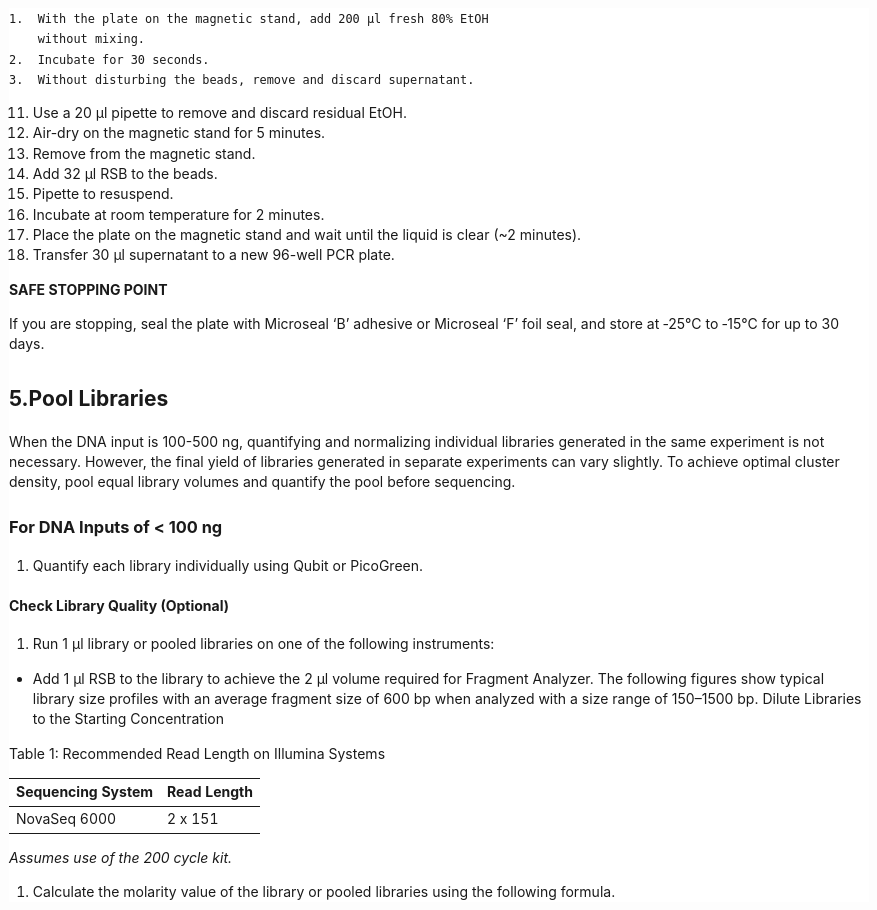     1.  With the plate on the magnetic stand, add 200 µl fresh 80% EtOH
        without mixing.
    2.  Incubate for 30 seconds.
    3.  Without disturbing the beads, remove and discard supernatant.
11. Use a 20 µl pipette to remove and discard residual EtOH.
12. Air-dry on the magnetic stand for 5 minutes.
13. Remove from the magnetic stand.
14. Add 32 µl RSB to the beads.
15. Pipette to resuspend.
16. Incubate at room temperature for 2 minutes.
17. Place the plate on the magnetic stand and wait until the liquid is
    clear (\~2 minutes).
18. Transfer 30 µl supernatant to a new 96-well PCR plate.

**SAFE STOPPING POINT**

If you are stopping, seal the plate with Microseal ‘B’ adhesive or
Microseal ‘F’ foil seal, and store at ‑25°C to ‑15°C for up to 30 days.

## 5.Pool Libraries

When the DNA input is 100-500 ng, quantifying and normalizing individual
libraries generated in the same experiment is not necessary. However,
the final yield of libraries generated in separate experiments can vary
slightly. To achieve optimal cluster density, pool equal library volumes
and quantify the pool before sequencing.

### For DNA Inputs of \< 100 ng

1.  Quantify each library individually using Qubit or PicoGreen.

#### Check Library Quality (Optional)

1.  Run 1 µl library or pooled libraries on one of the following
    instruments:



  - Add 1 µl RSB to the library to achieve the 2 µl volume required for
    Fragment Analyzer. The following figures show typical library size
    profiles with an average fragment size of 600 bp when analyzed with
    a size range of 150–1500 bp. Dilute Libraries to the Starting
    Concentration

Table 1: Recommended Read Length on Illumina Systems

| Sequencing System | Read Length |
| ----------------- | ----------- |
| NovaSeq 6000      | 2 x 151     |

*Assumes use of the 200 cycle kit.*

1.  Calculate the molarity value of the library or pooled libraries
    using the following formula.

